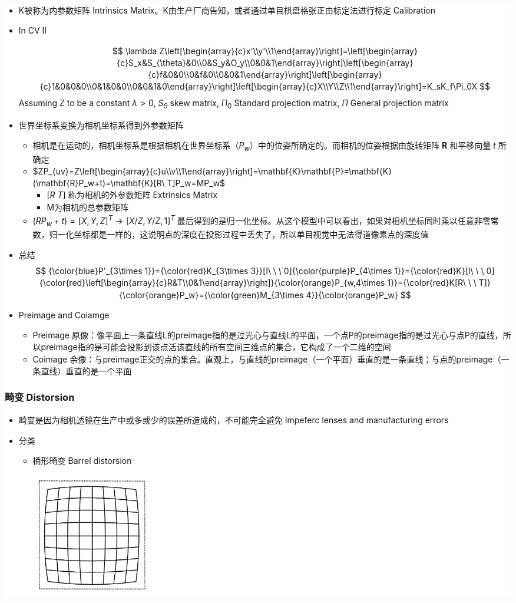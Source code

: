   * K被称为内参数矩阵 Intrinsics Matrix。K由生产厂商告知，或者通过单目棋盘格张正由标定法进行标定 Calibration
  
  * In CV II
    
    
    $$
    \lambda Z\left[\begin{array}{c}x'\\y'\\1\end{array}\right]=\left[\begin{array}{c}S_x&S_{\theta}&0\\0&S_y&O_y\\0&0&1\end{array}\right]\left[\begin{array}{c}f&0&0\\0&f&0\\0&0&1\end{array}\right]\left[\begin{array}{c}1&0&0&0\\0&1&0&0\\0&0&1&0\end{array}\right]\left[\begin{array}{c}X\\Y\\Z\\1\end{array}\right]=K_sK_f\Pi_0X
    $$
    Assuming Z to be a constant $\lambda>0$, $S_{\theta}$ skew matrix, $\Pi_0$ Standard projection matrix, $\Pi$ General projection matrix
  
* 世界坐标系变换为相机坐标系得到外参数矩阵
  * 相机是在运动的，相机坐标系是根据相机在世界坐标系（$P_w$）中的位姿所确定的。而相机的位姿根据由旋转矩阵 $\mathbf{R}$ 和平移向量 $t$ 所确定
  * $ZP_{uv}=Z\left[\begin{array}{c}u\\v\\1\end{array}\right]=\mathbf{K}\mathbf{P}=\mathbf{K}(\mathbf{R}P_w+t)=\mathbf{K}[R\ T]P_w=MP_w$
    * $[R\ T]$ 称为相机的外参数矩阵 Extrinsics Matrix
    * M为相机的总参数矩阵
  * $(RP_w+t)=[X,Y,Z]^T\rightarrow [X/Z,Y/Z,1]^T$ 最后得到的是归一化坐标。从这个模型中可以看出，如果对相机坐标同时乘以任意非零常数，归一化坐标都是一样的，这说明点的深度在投影过程中丢失了，所以单目视觉中无法得道像素点的深度值
  
* 总结
  $$
  {\color{blue}P'_{3\times 1}}={\color{red}K_{3\times 3}}[I\ \ \ 0]{\color{purple}P_{4\times 1}}={\color{red}K}[I\ \ \ 0]{\color{red}\left[\begin{array}{c}R&T\\0&1\end{array}\right]}{\color{orange}P_{w,4\times 1}}={\color{red}K[R\ \ \ T]}{\color{orange}P_w}={\color{green}M_{3\times 4}}{\color{orange}P_w}
  $$

* Preimage and Coiamge
  * Preimage 原像：像平面上一条直线L的preimage指的是过光心与直线L的平面，一个点P的preimage指的是过光心与点P的直线，所以preimage指的是可能会投影到该点活该直线的所有空间三维点的集合，它构成了一个二维的空间
  * Coimage 余像：与preimage正交的点的集合。直观上，与直线的preimage（一个平面）垂直的是一条直线；与点的preimage（一条直线）垂直的是一个平面

### 畸变 Distorsion

* 畸变是因为相机透镜在生产中或多或少的误差所造成的，不可能完全避免 Impeferc lenses and manufacturing errors

* 分类
  * 桶形畸变 Barrel distorsion
  
    <img src="BarrelDistorsion.png" width="25%">
  